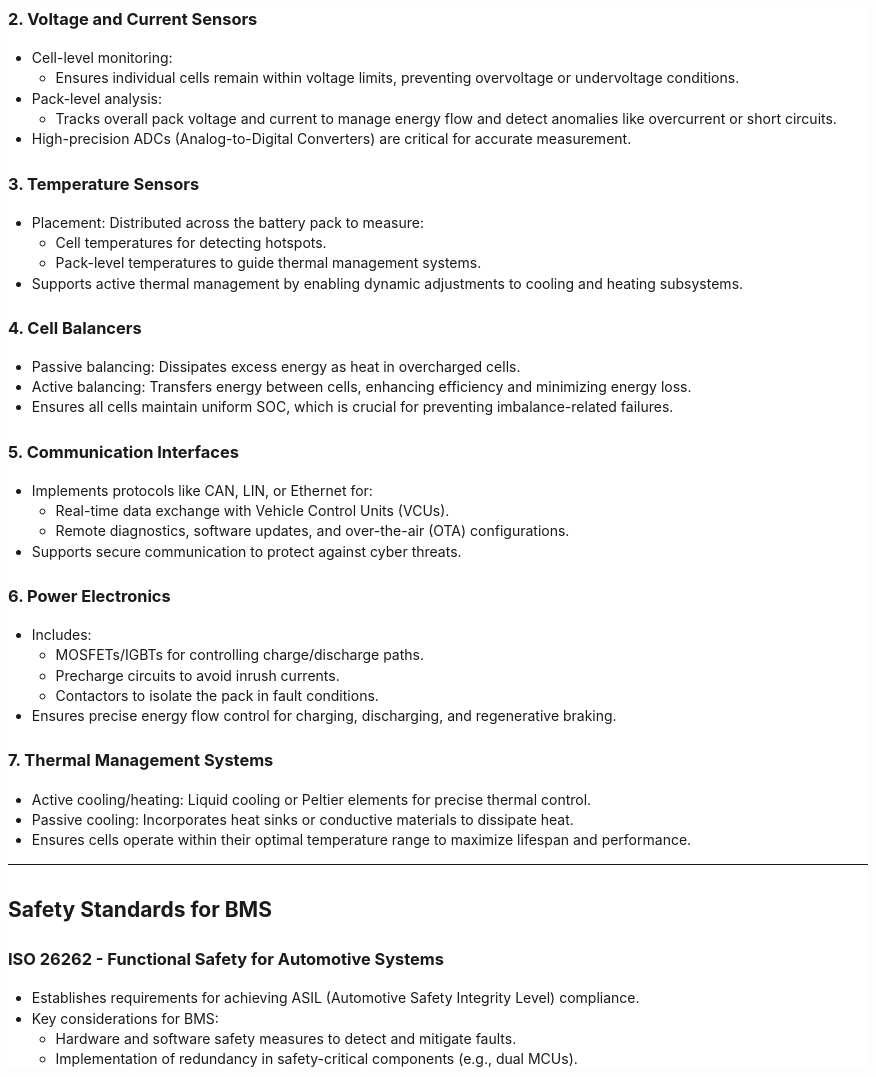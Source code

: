 ### 2. Voltage and Current Sensors
- Cell-level monitoring:
  - Ensures individual cells remain within voltage limits, preventing overvoltage or undervoltage conditions.
- Pack-level analysis:
  - Tracks overall pack voltage and current to manage energy flow and detect anomalies like overcurrent or short circuits.
- High-precision ADCs (Analog-to-Digital Converters) are critical for accurate measurement.

### 3. Temperature Sensors
- Placement: Distributed across the battery pack to measure:
  - Cell temperatures for detecting hotspots.
  - Pack-level temperatures to guide thermal management systems.
- Supports active thermal management by enabling dynamic adjustments to cooling and heating subsystems.

### 4. Cell Balancers
- Passive balancing: Dissipates excess energy as heat in overcharged cells.
- Active balancing: Transfers energy between cells, enhancing efficiency and minimizing energy loss.
- Ensures all cells maintain uniform SOC, which is crucial for preventing imbalance-related failures.

### 5. Communication Interfaces
- Implements protocols like CAN, LIN, or Ethernet for:
  - Real-time data exchange with Vehicle Control Units (VCUs).
  - Remote diagnostics, software updates, and over-the-air (OTA) configurations.
- Supports secure communication to protect against cyber threats.

### 6. Power Electronics
- Includes:
  - MOSFETs/IGBTs for controlling charge/discharge paths.
  - Precharge circuits to avoid inrush currents.
  - Contactors to isolate the pack in fault conditions.
- Ensures precise energy flow control for charging, discharging, and regenerative braking.

### 7. Thermal Management Systems
- Active cooling/heating: Liquid cooling or Peltier elements for precise thermal control.
- Passive cooling: Incorporates heat sinks or conductive materials to dissipate heat.
- Ensures cells operate within their optimal temperature range to maximize lifespan and performance.

---

## Safety Standards for BMS

### ISO 26262 - Functional Safety for Automotive Systems
- Establishes requirements for achieving ASIL (Automotive Safety Integrity Level) compliance.
- Key considerations for BMS:
  - Hardware and software safety measures to detect and mitigate faults.
  - Implementation of redundancy in safety-critical components (e.g., dual MCUs).
